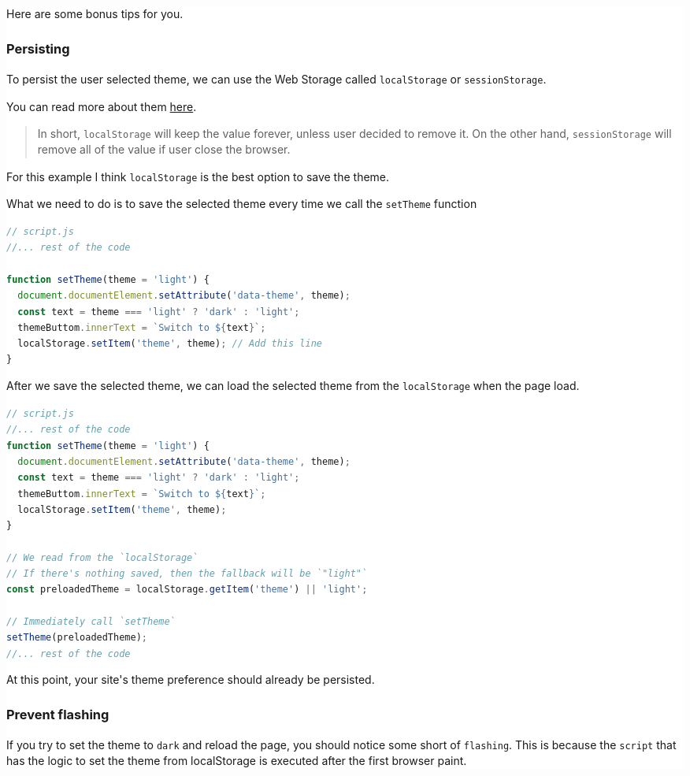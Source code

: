 Here are some bonus tips for you.

### Persisting

To persist the user selected theme, we can use the Web Storage called `localStorage` or `sessionStorage`.

You can read more about them [here](https://developer.mozilla.org/en-US/docs/Web/API/Web_Storage_API/Using_the_Web_Storage_API).

> In short, `localStorage` will keep the value forever, unless user decided to remove it. On the other hand, `sessionStorage` will remove all of the value if user close the browser.

For this example I think `localStorage` is the best option to save the theme.

What we need to do is to save the selected theme every time we call the `setTheme` function

```js
// script.js
//... rest of the code

function setTheme(theme = 'light') {
  document.documentElement.setAttribute('data-theme', theme);
  const text = theme === 'light' ? 'dark' : 'light';
  themeButtom.innerText = `Switch to ${text}`;
  localStorage.setItem('theme', theme); // Add this line
}
```

After we save the selected theme, we can load the selected theme from the `localStorage` when the page load.

```js
// script.js
//... rest of the code
function setTheme(theme = 'light') {
  document.documentElement.setAttribute('data-theme', theme);
  const text = theme === 'light' ? 'dark' : 'light';
  themeButtom.innerText = `Switch to ${text}`;
  localStorage.setItem('theme', theme);
}

// We read from the `localStorage`
// If there's nothing saved, then the fallback will be `"light"`
const preloadedTheme = localStorage.getItem('theme') || 'light';

// Immediately call `setTheme`
setTheme(preloadedTheme);
//... rest of the code
```

At this point, your site's theme preference should already be persisted.

### Prevent flashing

If you try to set the theme to `dark` and reload the page, you should notice some short of `flashing`. This is because the `script` that has the logic to set the theme from localStorage is executed after the first browser paint.
